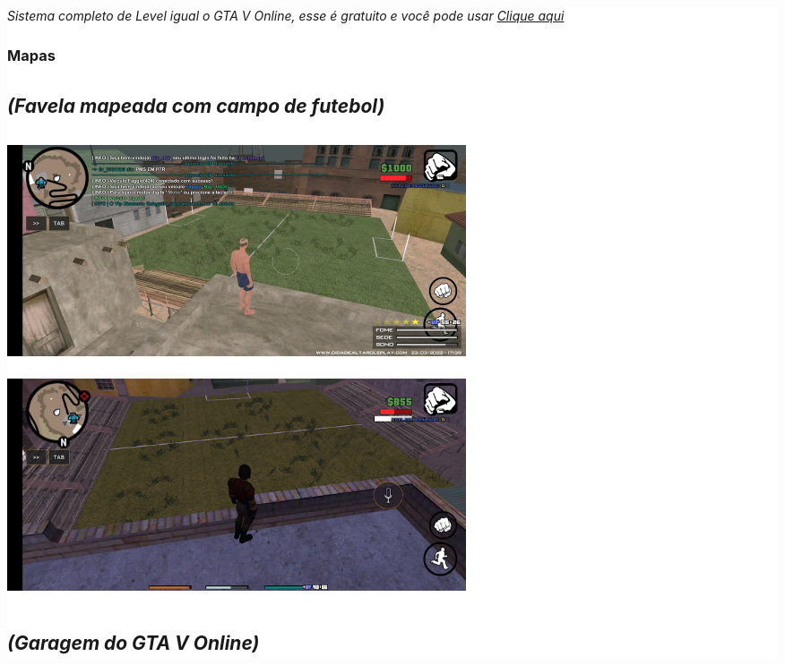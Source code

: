 _Sistema completo de Level igual o GTA V Online, esse é gratuito e você pode usar [Clique aqui](Sistemas/Sistema%20Level/SistemaLevel.md)_


### Mapas

_(Favela mapeada com campo de futebol)_
---
<img src="Mapas/Favela-Drift/1.jpg" alt="alt text" width="512px" height="256px"> <img src="Mapas/Favela-Drift/2.jpg" alt="alt text" width="512px" height="256px">

_(Garagem do GTA V Online)_
---